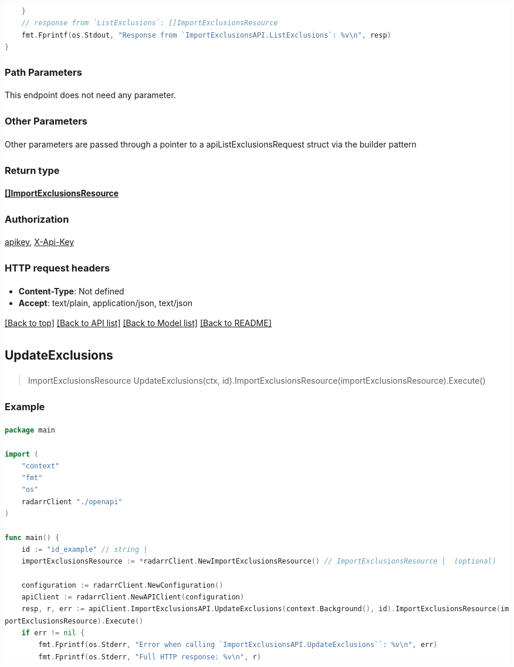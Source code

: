 ```go
    }
    // response from `ListExclusions`: []ImportExclusionsResource
    fmt.Fprintf(os.Stdout, "Response from `ImportExclusionsAPI.ListExclusions`: %v\n", resp)
}
```

### Path Parameters

This endpoint does not need any parameter.

### Other Parameters

Other parameters are passed through a pointer to a apiListExclusionsRequest struct via the builder pattern


### Return type

[**[]ImportExclusionsResource**](ImportExclusionsResource.md)

### Authorization

[apikey](../README.md#apikey), [X-Api-Key](../README.md#X-Api-Key)

### HTTP request headers

- **Content-Type**: Not defined
- **Accept**: text/plain, application/json, text/json

[[Back to top]](#) [[Back to API list]](../README.md#documentation-for-api-endpoints)
[[Back to Model list]](../README.md#documentation-for-models)
[[Back to README]](../README.md)


## UpdateExclusions

> ImportExclusionsResource UpdateExclusions(ctx, id).ImportExclusionsResource(importExclusionsResource).Execute()



### Example

```go
package main

import (
    "context"
    "fmt"
    "os"
    radarrClient "./openapi"
)

func main() {
    id := "id_example" // string | 
    importExclusionsResource := *radarrClient.NewImportExclusionsResource() // ImportExclusionsResource |  (optional)

    configuration := radarrClient.NewConfiguration()
    apiClient := radarrClient.NewAPIClient(configuration)
    resp, r, err := apiClient.ImportExclusionsAPI.UpdateExclusions(context.Background(), id).ImportExclusionsResource(importExclusionsResource).Execute()
    if err != nil {
        fmt.Fprintf(os.Stderr, "Error when calling `ImportExclusionsAPI.UpdateExclusions``: %v\n", err)
        fmt.Fprintf(os.Stderr, "Full HTTP response: %v\n", r)
```